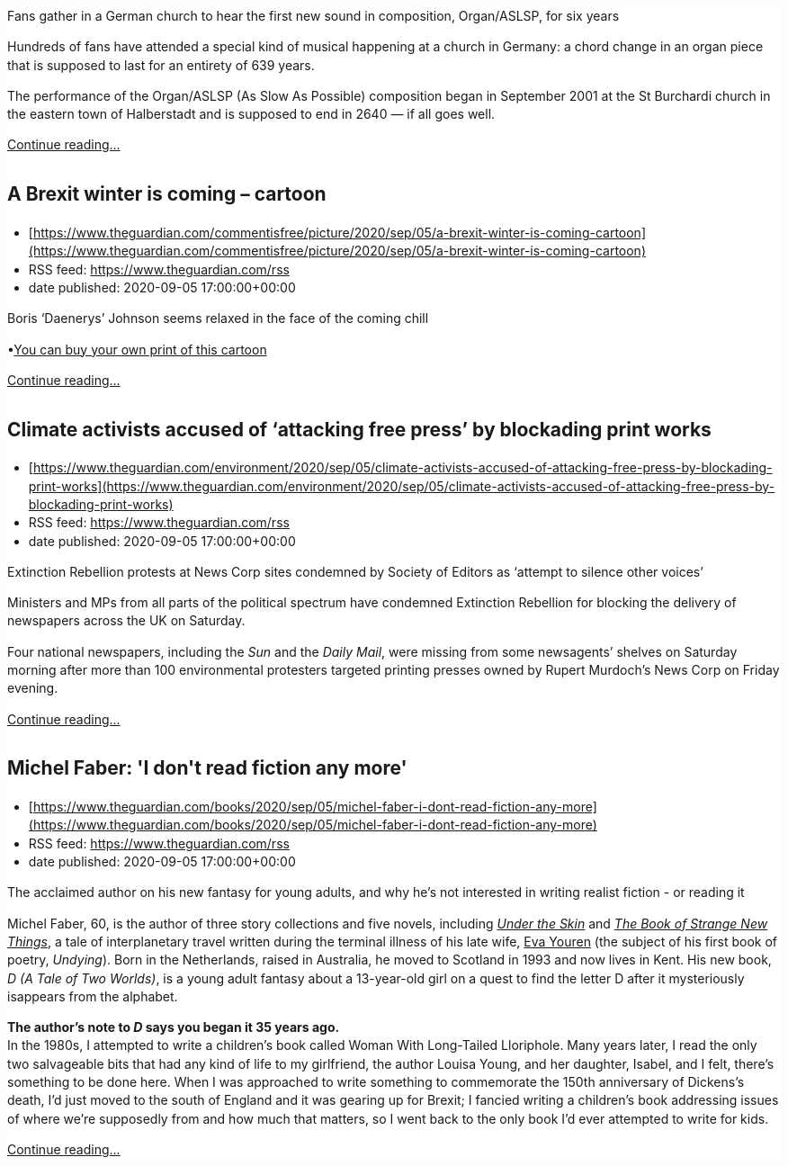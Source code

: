 <p>Fans gather in a German church to hear the first new sound in composition, Organ/ASLSP, for six years</p><p>Hundreds of fans have attended a special kind of musical happening at a church in Germany: a chord change in an organ piece that is supposed to last for an entirety of 639 years.</p><p>The performance of the Organ/ASLSP (As Slow As Possible) composition began in September 2001 at the St Burchardi church in the eastern town of Halberstadt and is supposed to end in 2640 — if all goes well.</p> <a href="https://www.theguardian.com/world/2020/sep/05/slowly-does-it-chord-changes-in-639-year-long-organ-piece">Continue reading...</a>

## A Brexit winter is coming – cartoon
 - [https://www.theguardian.com/commentisfree/picture/2020/sep/05/a-brexit-winter-is-coming-cartoon](https://www.theguardian.com/commentisfree/picture/2020/sep/05/a-brexit-winter-is-coming-cartoon)
 - RSS feed: https://www.theguardian.com/rss
 - date published: 2020-09-05 17:00:00+00:00

<p>Boris ‘Daenerys’ Johnson seems relaxed in the face of the coming chill</p><p>•<a href="https://guardianprintshop.com/collections/chris-riddell-1/products/6th-september-2020">You can buy your own print of this cartoon</a></p> <a href="https://www.theguardian.com/commentisfree/picture/2020/sep/05/a-brexit-winter-is-coming-cartoon">Continue reading...</a>

## Climate activists accused of  ‘attacking free press’ by blockading print works
 - [https://www.theguardian.com/environment/2020/sep/05/climate-activists-accused-of-attacking-free-press-by-blockading-print-works](https://www.theguardian.com/environment/2020/sep/05/climate-activists-accused-of-attacking-free-press-by-blockading-print-works)
 - RSS feed: https://www.theguardian.com/rss
 - date published: 2020-09-05 17:00:00+00:00

<p>Extinction Rebellion protests at News Corp sites condemned by Society of Editors as ‘attempt to silence other voices’</p><p>Ministers and MPs from all parts of the political spectrum have condemned Extinction Rebellion for blocking the delivery of newspapers across the UK on Saturday.</p><p>Four national newspapers, including the <em>Sun</em> and the <em>Daily Mail</em>, were missing from some newsagents’ shelves on Saturday morning after more than 100 environmental protesters targeted printing presses owned by Rupert Murdoch’s News Corp on Friday evening.</p> <a href="https://www.theguardian.com/environment/2020/sep/05/climate-activists-accused-of-attacking-free-press-by-blockading-print-works">Continue reading...</a>

## Michel Faber: 'I don't read fiction any more'
 - [https://www.theguardian.com/books/2020/sep/05/michel-faber-i-dont-read-fiction-any-more](https://www.theguardian.com/books/2020/sep/05/michel-faber-i-dont-read-fiction-any-more)
 - RSS feed: https://www.theguardian.com/rss
 - date published: 2020-09-05 17:00:00+00:00

<p>The acclaimed author on his new fantasy for young adults, and why he’s not interested in writing realist fiction - or reading it</p><p>Michel Faber, 60, is the author of three story collections and five novels, including <em><a href="https://www.theguardian.com/books/2000/apr/01/fiction.reviews2">Under the Skin</a></em> and <em><a href="https://www.theguardian.com/books/2014/oct/26/book-of-strange-new-things-michel-faber-review">The Book of Strange New Things</a></em>, a tale of interplanetary travel written during the terminal illness of his late wife, <a href="https://www.theguardian.com/books/2016/jul/08/books-interview-michel-faber-undying-a-love-story-under-the-skin">Eva Youren</a> (the subject of his first book of poetry, <em>Undying</em>). Born in the Netherlands, raised in Australia, he moved to Scotland in 1993 and now lives in Kent. His new book, <em>D (A Tale of Two Worlds)</em>, is a young adult fantasy about a 13-year-old girl on a quest to find the letter D after it mysteriously isappears from the alphabet.</p><p><strong>The author’s note to </strong><em><strong>D</strong></em><strong> says you began it 35 years ago.<br /></strong>In the 1980s, I attempted to write a children’s book called Woman With Long-Tailed Lloriphole. Many years later, I read the only two salvageable bits that had any kind of life to my girlfriend, the author Louisa Young, and her daughter, Isabel, and I felt, there’s something to be done here. When I was approached to write something to commemorate the 150th anniversary of Dickens’s death, I’d just moved to the south of England and it was gearing up for Brexit; I fancied writing a children’s book addressing issues of where we’re supposedly from and how much that matters, so I went back to the only book I’d ever attempted to write for kids.</p> <a href="https://www.theguardian.com/books/2020/sep/05/michel-faber-i-dont-read-fiction-any-more">Continue reading...</a>
